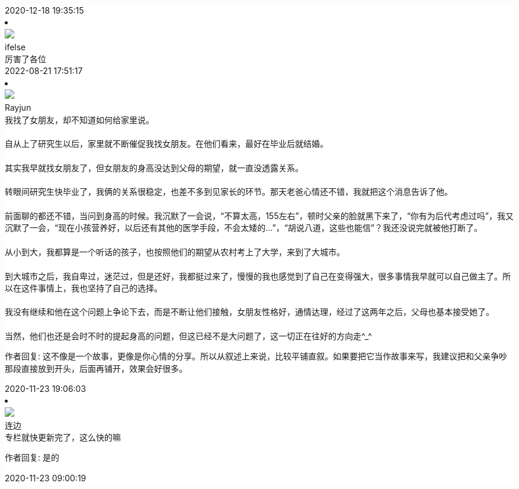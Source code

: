     
  </div>
  <div class="_3klNVc4Z_0">
    <div class="_3Hkula0k_0">2020-12-18 19:35:15</div>
  </div>
</div>
</div>
</li>
<li>
<div class="_2sjJGcOH_0"><img src="https://static001.geekbang.org/account/avatar/00/26/eb/d7/90391376.jpg"
  class="_3FLYR4bF_0">
<div class="_36ChpWj4_0">
  <div class="_2zFoi7sd_0"><span>ifelse</span>
  </div>
  <div class="_2_QraFYR_0">厉害了各位</div>
  <div class="_10o3OAxT_0">
    
  </div>
  <div class="_3klNVc4Z_0">
    <div class="_3Hkula0k_0">2022-08-21 17:51:17</div>
  </div>
</div>
</div>
</li>
<li>
<div class="_2sjJGcOH_0"><img src="https://static001.geekbang.org/account/avatar/00/0f/4c/12/f0c145d4.jpg"
  class="_3FLYR4bF_0">
<div class="_36ChpWj4_0">
  <div class="_2zFoi7sd_0"><span>Rayjun</span>
  </div>
  <div class="_2_QraFYR_0">我找了女朋友，却不知道如何给家里说。<br><br>自从上了研究生以后，家里就不断催促我找女朋友。在他们看来，最好在毕业后就结婚。<br><br>其实我早就找女朋友了，但女朋友的身高没达到父母的期望，就一直没透露关系。<br><br>转眼间研究生快毕业了，我俩的关系很稳定，也差不多到见家长的环节。那天老爸心情还不错，我就把这个消息告诉了他。<br><br>前面聊的都还不错，当问到身高的时候。我沉默了一会说，“不算太高，155左右”，顿时父亲的脸就黑下来了，“你有为后代考虑过吗”，我又沉默了一会，“现在小孩营养好，以后还有其他的医学手段，不会太矮的…”，“胡说八道，这些也能信”？我还没说完就被他打断了。<br><br>从小到大，我都算是一个听话的孩子，也按照他们的期望从农村考上了大学，来到了大城市。<br><br>到大城市之后，我自卑过，迷茫过，但是还好，我都挺过来了，慢慢的我也感觉到了自己在变得强大，很多事情我早就可以自己做主了。所以在这件事情上，我也坚持了自己的选择。<br><br>我没有继续和他在这个问题上争论下去，而是不断让他们接触，女朋友性格好，通情达理，经过了这两年之后，父母也基本接受她了。<br><br>当然，他们也还是会时不时的提起身高的问题，但这已经不是大问题了，这一切正在往好的方向走^_^</div>
  <div class="_10o3OAxT_0">
    <p class="_3KxQPN3V_0">作者回复: 这不像是一个故事，更像是你心情的分享。所以从叙述上来说，比较平铺直叙。如果要把它当作故事来写，我建议把和父亲争吵那段直接放到开头，后面再铺开，效果会好很多。</p>
  </div>
  <div class="_3klNVc4Z_0">
    <div class="_3Hkula0k_0">2020-11-23 19:06:03</div>
  </div>
</div>
</div>
</li>
<li>
<div class="_2sjJGcOH_0"><img src="https://static001.geekbang.org/account/avatar/00/15/3c/84/608f679b.jpg"
  class="_3FLYR4bF_0">
<div class="_36ChpWj4_0">
  <div class="_2zFoi7sd_0"><span>连边</span>
  </div>
  <div class="_2_QraFYR_0">专栏就快更新完了，这么快的嘛</div>
  <div class="_10o3OAxT_0">
    <p class="_3KxQPN3V_0">作者回复: 是的</p>
  </div>
  <div class="_3klNVc4Z_0">
    <div class="_3Hkula0k_0">2020-11-23 09:00:19</div>
  </div>
</div>
</div>
</li>
</ul>